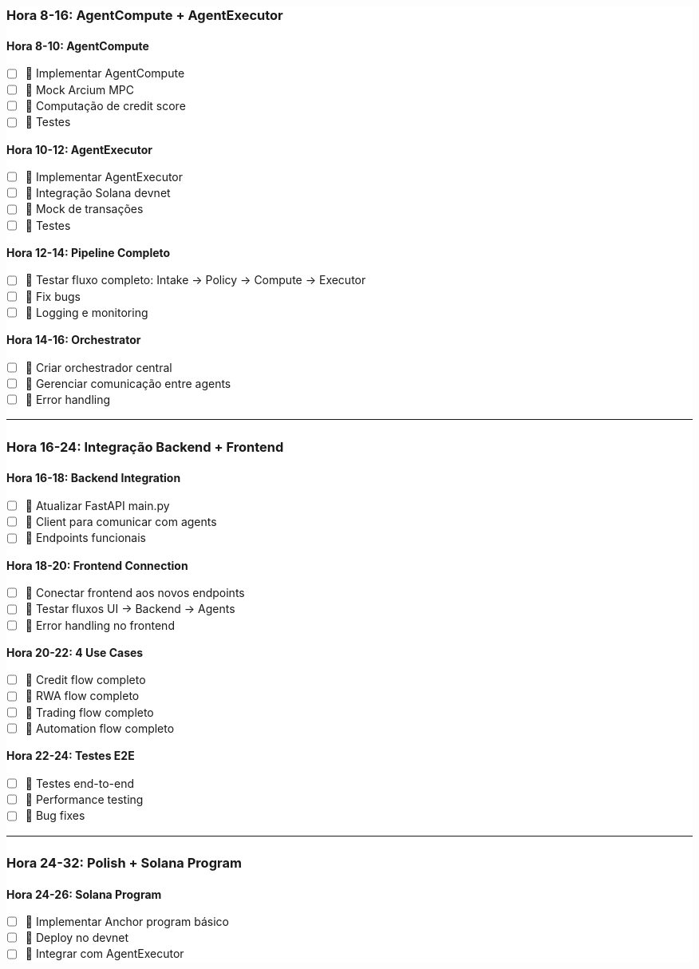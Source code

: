 
### **Hora 8-16: AgentCompute + AgentExecutor**

**Hora 8-10: AgentCompute**
- [ ] 🔄 Implementar AgentCompute
- [ ] 🔄 Mock Arcium MPC
- [ ] 🔄 Computação de credit score
- [ ] 🔄 Testes

**Hora 10-12: AgentExecutor**
- [ ] 🔄 Implementar AgentExecutor
- [ ] 🔄 Integração Solana devnet
- [ ] 🔄 Mock de transações
- [ ] 🔄 Testes

**Hora 12-14: Pipeline Completo**
- [ ] 🔄 Testar fluxo completo: Intake → Policy → Compute → Executor
- [ ] 🔄 Fix bugs
- [ ] 🔄 Logging e monitoring

**Hora 14-16: Orchestrator**
- [ ] 🔄 Criar orchestrador central
- [ ] 🔄 Gerenciar comunicação entre agents
- [ ] 🔄 Error handling

---

### **Hora 16-24: Integração Backend + Frontend**

**Hora 16-18: Backend Integration**
- [ ] 🔄 Atualizar FastAPI main.py
- [ ] 🔄 Client para comunicar com agents
- [ ] 🔄 Endpoints funcionais

**Hora 18-20: Frontend Connection**
- [ ] 🔄 Conectar frontend aos novos endpoints
- [ ] 🔄 Testar fluxos UI → Backend → Agents
- [ ] 🔄 Error handling no frontend

**Hora 20-22: 4 Use Cases**
- [ ] 🔄 Credit flow completo
- [ ] 🔄 RWA flow completo
- [ ] 🔄 Trading flow completo
- [ ] 🔄 Automation flow completo

**Hora 22-24: Testes E2E**
- [ ] 🔄 Testes end-to-end
- [ ] 🔄 Performance testing
- [ ] 🔄 Bug fixes

---

### **Hora 24-32: Polish + Solana Program**

**Hora 24-26: Solana Program**
- [ ] 🔄 Implementar Anchor program básico
- [ ] 🔄 Deploy no devnet
- [ ] 🔄 Integrar com AgentExecutor
